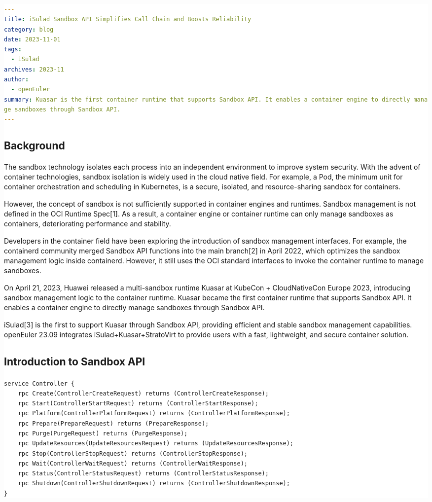 ```yaml
---
title: iSulad Sandbox API Simplifies Call Chain and Boosts Reliability
category: blog
date: 2023-11-01
tags:
  - iSulad
archives: 2023-11
author:
  - openEuler
summary: Kuasar is the first container runtime that supports Sandbox API. It enables a container engine to directly manage sandboxes through Sandbox API.
---
```


## Background

The sandbox technology isolates each process into an independent environment to improve system security. With the advent of container technologies, sandbox isolation is widely used in the cloud native field. For example, a Pod, the minimum unit for container orchestration and scheduling in Kubernetes, is a secure, isolated, and resource-sharing sandbox for containers.

However, the concept of sandbox is not sufficiently supported in container engines and runtimes. Sandbox management is not defined in the OCI Runtime Spec[1]. As a result, a container engine or container runtime can only manage sandboxes as containers, deteriorating performance and stability.

Developers in the container field have been exploring the introduction of sandbox management interfaces. For example, the containerd community merged Sandbox API functions into the main branch[2] in April 2022, which optimizes the sandbox management logic inside containerd. However, it still uses the OCI standard interfaces to invoke the container runtime to manage sandboxes.

On April 21, 2023, Huawei released a multi-sandbox runtime Kuasar at KubeCon + CloudNativeCon Europe 2023, introducing sandbox management logic to the container runtime. Kuasar became the first container runtime that supports Sandbox API. It enables a container engine to directly manage sandboxes through Sandbox API.

iSulad[3] is the first to support Kuasar through Sandbox API, providing efficient and stable sandbox management capabilities. openEuler 23.09 integrates iSulad+Kuasar+StratoVirt to provide users with a fast, lightweight, and secure container solution.

## Introduction to Sandbox API

```
service Controller {
	rpc Create(ControllerCreateRequest) returns (ControllerCreateResponse);
	rpc Start(ControllerStartRequest) returns (ControllerStartResponse);
	rpc Platform(ControllerPlatformRequest) returns (ControllerPlatformResponse);
	rpc Prepare(PrepareRequest) returns (PrepareResponse);
	rpc Purge(PurgeRequest) returns (PurgeResponse);
	rpc UpdateResources(UpdateResourcesRequest) returns (UpdateResourcesResponse);
	rpc Stop(ControllerStopRequest) returns (ControllerStopResponse);
	rpc Wait(ControllerWaitRequest) returns (ControllerWaitResponse);
	rpc Status(ControllerStatusRequest) returns (ControllerStatusResponse);
	rpc Shutdown(ControllerShutdownRequest) returns (ControllerShutdownResponse);
}
```
